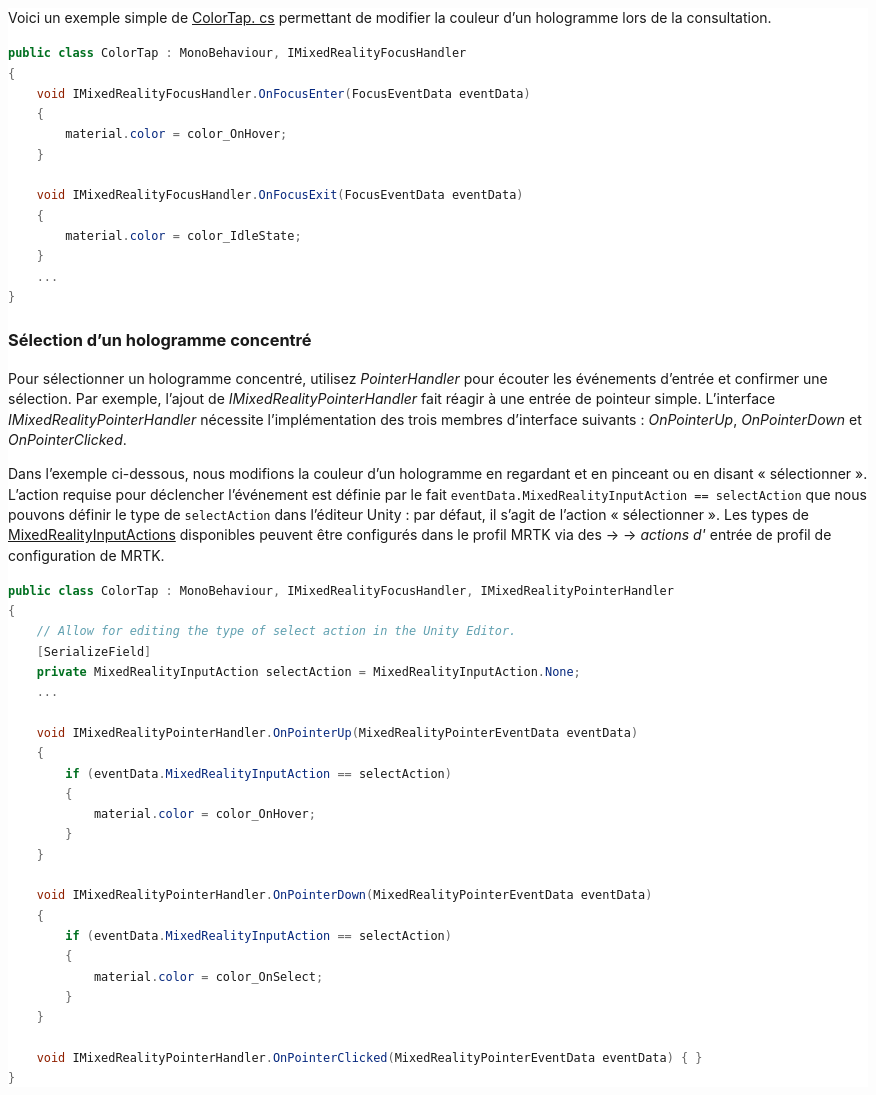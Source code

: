 Voici un exemple simple de [ColorTap. cs](xref:Microsoft.MixedReality.Toolkit.Examples.Demos.EyeTracking.ColorTap) permettant de modifier la couleur d’un hologramme lors de la consultation.

```c#
public class ColorTap : MonoBehaviour, IMixedRealityFocusHandler
{
    void IMixedRealityFocusHandler.OnFocusEnter(FocusEventData eventData)
    {
        material.color = color_OnHover;
    }

    void IMixedRealityFocusHandler.OnFocusExit(FocusEventData eventData)
    {
        material.color = color_IdleState;
    }
    ...
}
```

### <a name="selecting-a-focused-hologram"></a>Sélection d’un hologramme concentré

Pour sélectionner un hologramme concentré, utilisez _PointerHandler_ pour écouter les événements d’entrée et confirmer une sélection.
Par exemple, l’ajout de _IMixedRealityPointerHandler_ fait réagir à une entrée de pointeur simple.
L’interface _IMixedRealityPointerHandler_ nécessite l’implémentation des trois membres d’interface suivants : _OnPointerUp_, _OnPointerDown_ et _OnPointerClicked_.

Dans l’exemple ci-dessous, nous modifions la couleur d’un hologramme en regardant et en pinceant ou en disant « sélectionner ».
L’action requise pour déclencher l’événement est définie par le fait `eventData.MixedRealityInputAction == selectAction` que nous pouvons définir le type de `selectAction` dans l’éditeur Unity : par défaut, il s’agit de l’action « sélectionner ». Les types de [MixedRealityInputActions](../input-actions.md) disponibles peuvent être configurés dans le profil MRTK via des   ->    ->  _actions d'_ entrée de profil de configuration de MRTK.

```c#
public class ColorTap : MonoBehaviour, IMixedRealityFocusHandler, IMixedRealityPointerHandler
{
    // Allow for editing the type of select action in the Unity Editor.
    [SerializeField]
    private MixedRealityInputAction selectAction = MixedRealityInputAction.None;
    ...

    void IMixedRealityPointerHandler.OnPointerUp(MixedRealityPointerEventData eventData)
    {
        if (eventData.MixedRealityInputAction == selectAction)
        {
            material.color = color_OnHover;
        }
    }

    void IMixedRealityPointerHandler.OnPointerDown(MixedRealityPointerEventData eventData)
    {
        if (eventData.MixedRealityInputAction == selectAction)
        {
            material.color = color_OnSelect;
        }
    }

    void IMixedRealityPointerHandler.OnPointerClicked(MixedRealityPointerEventData eventData) { }
}
```
